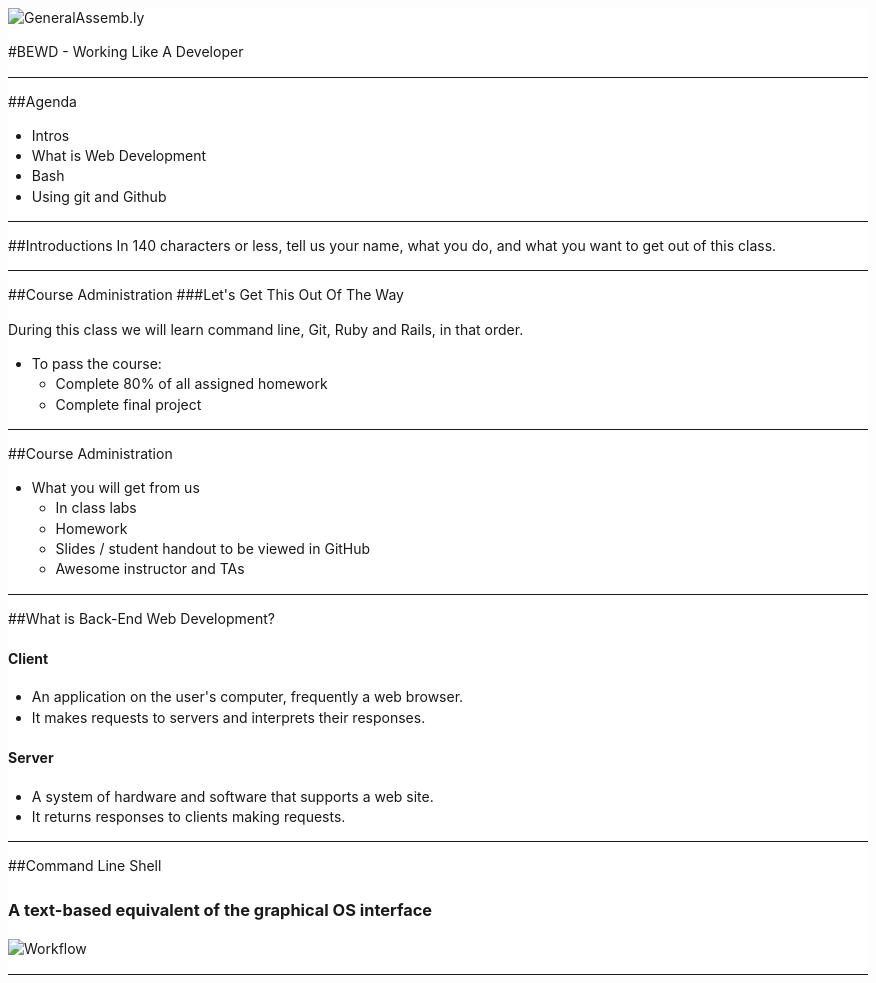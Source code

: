 ![GeneralAssemb.ly](https://github.com/generalassembly/ga-ruby-on-rails-for-devs/raw/master/images/ga.png "GeneralAssemb.ly")

#BEWD - Working Like A Developer 

---


##Agenda

*	Intros
*	What is Web Development
*	Bash
*	Using git and Github

---

##Introductions
In 140 characters or less, tell us your name, what you do, and what you want to get out of this class.

---

##Course Administration
###Let's Get This Out Of The Way

During this class we will learn command line, Git, Ruby and Rails, in that order.

*	To pass the course: 
	*	Complete 80% of all assigned homework
	*	Complete final project

---

##Course Administration

*	What you will get from us
	* 	In class labs
	* 	Homework
	* 	Slides / student handout to be viewed in GitHub
	* 	Awesome instructor and TAs

---


##What is Back-End Web Development?

#### Client
  * An application on the user's computer, frequently a web browser.
  * It makes requests to servers and interprets their responses.

#### Server
  * A system of hardware and software that supports a web site.
  * It returns responses to clients making requests.

---

##Command Line Shell
### A text-based equivalent of the graphical OS interface
![Workflow](../../assets/command_line/dev_workflow.png)

---